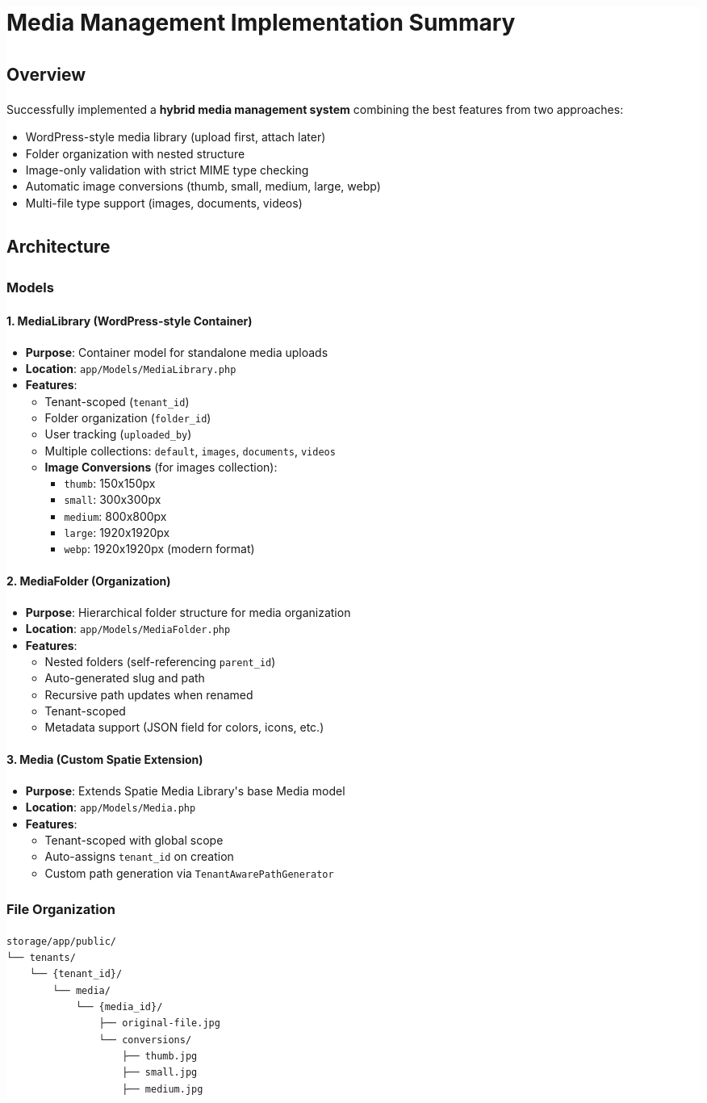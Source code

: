 # Media Management Implementation Summary

## Overview
Successfully implemented a **hybrid media management system** combining the best features from two approaches:
- WordPress-style media library (upload first, attach later)
- Folder organization with nested structure
- Image-only validation with strict MIME type checking
- Automatic image conversions (thumb, small, medium, large, webp)
- Multi-file type support (images, documents, videos)

## Architecture

### Models

#### 1. **MediaLibrary** (WordPress-style Container)
- **Purpose**: Container model for standalone media uploads
- **Location**: `app/Models/MediaLibrary.php`
- **Features**:
  - Tenant-scoped (`tenant_id`)
  - Folder organization (`folder_id`)
  - User tracking (`uploaded_by`)
  - Multiple collections: `default`, `images`, `documents`, `videos`
  - **Image Conversions** (for images collection):
    - `thumb`: 150x150px
    - `small`: 300x300px
    - `medium`: 800x800px
    - `large`: 1920x1920px
    - `webp`: 1920x1920px (modern format)

#### 2. **MediaFolder** (Organization)
- **Purpose**: Hierarchical folder structure for media organization
- **Location**: `app/Models/MediaFolder.php`
- **Features**:
  - Nested folders (self-referencing `parent_id`)
  - Auto-generated slug and path
  - Recursive path updates when renamed
  - Tenant-scoped
  - Metadata support (JSON field for colors, icons, etc.)

#### 3. **Media** (Custom Spatie Extension)
- **Purpose**: Extends Spatie Media Library's base Media model
- **Location**: `app/Models/Media.php`
- **Features**:
  - Tenant-scoped with global scope
  - Auto-assigns `tenant_id` on creation
  - Custom path generation via `TenantAwarePathGenerator`

### File Organization
```
storage/app/public/
└── tenants/
    └── {tenant_id}/
        └── media/
            └── {media_id}/
                ├── original-file.jpg
                └── conversions/
                    ├── thumb.jpg
                    ├── small.jpg
                    ├── medium.jpg
```